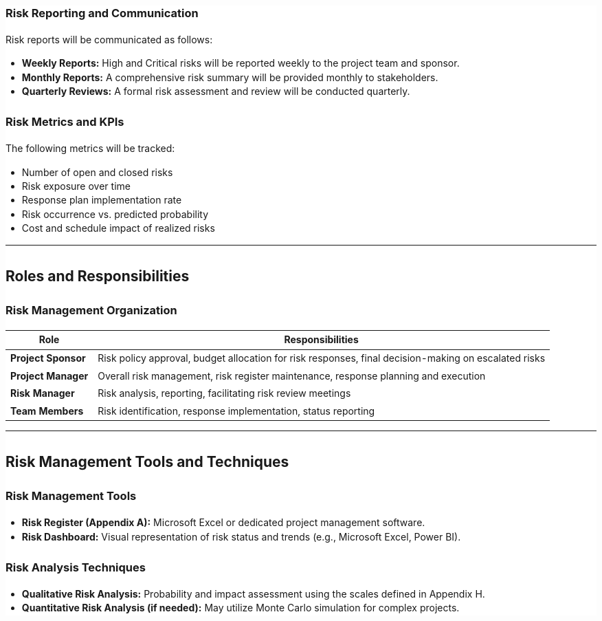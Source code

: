 
### Risk Reporting and Communication

Risk reports will be communicated as follows:

* **Weekly Reports:**  High and Critical risks will be reported weekly to the project team and sponsor.
* **Monthly Reports:** A comprehensive risk summary will be provided monthly to stakeholders.
* **Quarterly Reviews:** A formal risk assessment and review will be conducted quarterly.


### Risk Metrics and KPIs

The following metrics will be tracked:

* Number of open and closed risks
* Risk exposure over time
* Response plan implementation rate
* Risk occurrence vs. predicted probability
* Cost and schedule impact of realized risks


---

## Roles and Responsibilities

### Risk Management Organization

| Role                | Responsibilities                                                                     |
|---------------------|------------------------------------------------------------------------------------|
| **Project Sponsor**  | Risk policy approval, budget allocation for risk responses, final decision-making on escalated risks |
| **Project Manager** | Overall risk management, risk register maintenance, response planning and execution |
| **Risk Manager**    | Risk analysis, reporting, facilitating risk review meetings                           |
| **Team Members**     | Risk identification, response implementation, status reporting                       |


---

## Risk Management Tools and Techniques

### Risk Management Tools

* **Risk Register (Appendix A):**  Microsoft Excel or dedicated project management software.
* **Risk Dashboard:**  Visual representation of risk status and trends (e.g., Microsoft Excel, Power BI).


### Risk Analysis Techniques

* **Qualitative Risk Analysis:**  Probability and impact assessment using the scales defined in Appendix H.
* **Quantitative Risk Analysis (if needed):**  May utilize Monte Carlo simulation for complex projects.
